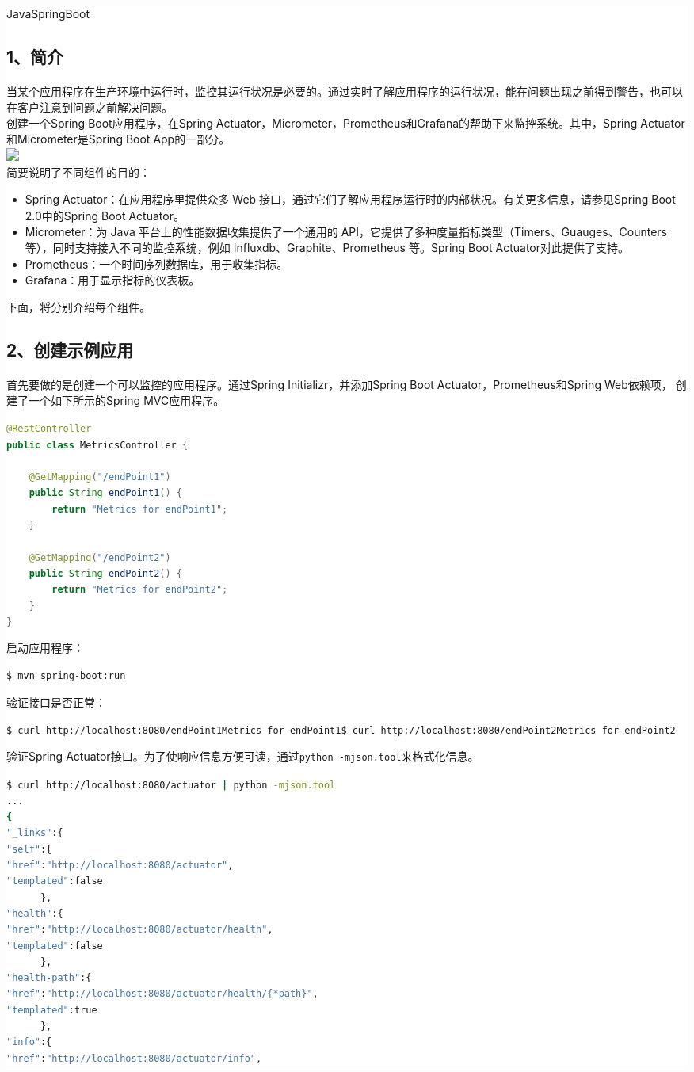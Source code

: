 JavaSpringBoot
<a name="HPPCX"></a>
## 1、简介
当某个应用程序在生产环境中运行时，监控其运行状况是必要的。通过实时了解应用程序的运行状况，能在问题出现之前得到警告，也可以在客户注意到问题之前解决问题。<br />创建一个Spring Boot应用程序，在Spring Actuator，Micrometer，Prometheus和Grafana的帮助下来监控系统。其中，Spring Actuator和Micrometer是Spring Boot App的一部分。<br />![](https://cdn.nlark.com/yuque/0/2022/jpeg/396745/1653656824992-e29622fe-1e34-4e13-a203-8a867dc9def5.jpeg)<br />简要说明了不同组件的目的：

- Spring Actuator：在应用程序里提供众多 Web 接口，通过它们了解应用程序运行时的内部状况。有关更多信息，请参见Spring Boot 2.0中的Spring Boot Actuator。
- Micrometer：为 Java 平台上的性能数据收集提供了一个通用的 API，它提供了多种度量指标类型（Timers、Guauges、Counters等），同时支持接入不同的监控系统，例如 Influxdb、Graphite、Prometheus 等。Spring Boot Actuator对此提供了支持。
- Prometheus：一个时间序列数据库，用于收集指标。
- Grafana：用于显示指标的仪表板。

下面，将分别介绍每个组件。
<a name="b4iJI"></a>
## 2、创建示例应用
首先要做的是创建一个可以监控的应用程序。通过Spring Initializr，并添加Spring Boot Actuator，Prometheus和Spring Web依赖项， 创建了一个如下所示的Spring MVC应用程序。
```java
@RestController
public class MetricsController {
	
	@GetMapping("/endPoint1")
	public String endPoint1() {
		return "Metrics for endPoint1";
	}
	
	@GetMapping("/endPoint2")
	public String endPoint2() {
		return "Metrics for endPoint2";
	}
}
```
启动应用程序：
```bash
$ mvn spring-boot:run
```
验证接口是否正常：
```bash
$ curl http://localhost:8080/endPoint1Metrics for endPoint1$ curl http://localhost:8080/endPoint2Metrics for endPoint2
```
验证Spring Actuator接口。为了使响应信息方便可读，通过`python -mjson.tool`来格式化信息。
```bash
$ curl http://localhost:8080/actuator | python -mjson.tool
...
{
"_links":{
"self":{
"href":"http://localhost:8080/actuator",
"templated":false
      },
"health":{
"href":"http://localhost:8080/actuator/health",
"templated":false
      },
"health-path":{
"href":"http://localhost:8080/actuator/health/{*path}",
"templated":true
      },
"info":{
"href":"http://localhost:8080/actuator/info",
```